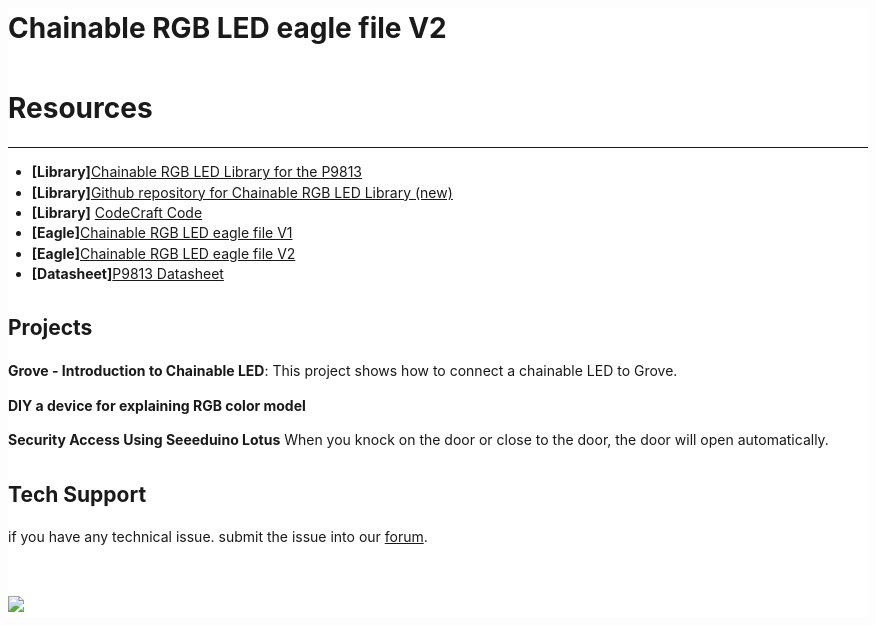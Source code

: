 # Chainable RGB LED eagle file V2

<div className="altium-ecad-viewer" data-project-src="https://files.seeedstudio.com/wiki/Grove-Chainable_RGB_LED/res/Grove%20-%20Chainable%20RGB%20LED%20v2.0%20(1).zip" style={{borderRadius: '0px 0px 4px 4px', height: 500, borderStyle: 'solid', borderWidth: 1, borderColor: 'rgb(241, 241, 241)', overflow: 'hidden', maxWidth: 1280, maxHeight: 700, boxSizing: 'border-box'}}>
</div>

# Resources

---------

- **[Library]**[Chainable RGB LED Library for the P9813](https://github.com/pjpmarques/ChainableLED)
- **[Library]**[Github repository for Chainable RGB LED Library (new)](https://github.com/Seeed-Studio/Grove_Chainable_RGB_LED)
- **[Library]** [CodeCraft Code](https://files.seeedstudio.com/wiki/Grove-Chainable_RGB_LED/res/Chainable%20RGB%20LED.zip)
- **[Eagle]**[Chainable RGB LED eagle file V1](https://files.seeedstudio.com/wiki/Grove-Chainable_RGB_LED/res/Chainable_RGB_LED_eagle_file%20V1.zip)
- **[Eagle]**[Chainable RGB LED eagle file V2](https://files.seeedstudio.com/wiki/Grove-Chainable_RGB_LED/res/Grove%20-%20Chainable%20RGB%20LED%20v2.0.zip)
- **[Datasheet]**[P9813 Datasheet](https://files.seeedstudio.com/wiki/Grove-Chainable_RGB_LED/res/P9813_datasheet.pdf)



## Projects

**Grove - Introduction to Chainable LED**: This project shows how to connect a chainable LED to Grove.
<iframe frameborder='0' height='327.5' scrolling='no' src='https://www.hackster.io/ingo-lohs/grove-introduction-to-chainable-led-d668b7/embed' width='350'></iframe>

**DIY a device for explaining RGB color model**

<iframe frameborder='0' height='327.5' scrolling='no' src='https://www.hackster.io/kevin-lee2/diy-a-device-for-explaining-rgb-color-model-496cbc/embed' width='350'></iframe>

**Security Access Using Seeeduino Lotus** When you knock on the door or close to the door, the door will open automatically.

<iframe frameborder='0' height='327.5' scrolling='no' src='https://www.hackster.io/limanchen/security-access-using-seeeduino-lotus-7eb90f/embed' width='350'></iframe>

## Tech Support

 if you have any technical issue.  submit the issue into our [forum](http://forum.seeedstudio.com/).
<div>
  <br /><p style={{textAlign: 'center'}}><a href="https://www.seeedstudio.com/act-4.html?utm_source=wiki&utm_medium=wikibanner&utm_campaign=newproducts" target="_blank"><img src="https://files.seeedstudio.com/wiki/Wiki_Banner/new_product.jpg" /></a></p>
</div>
